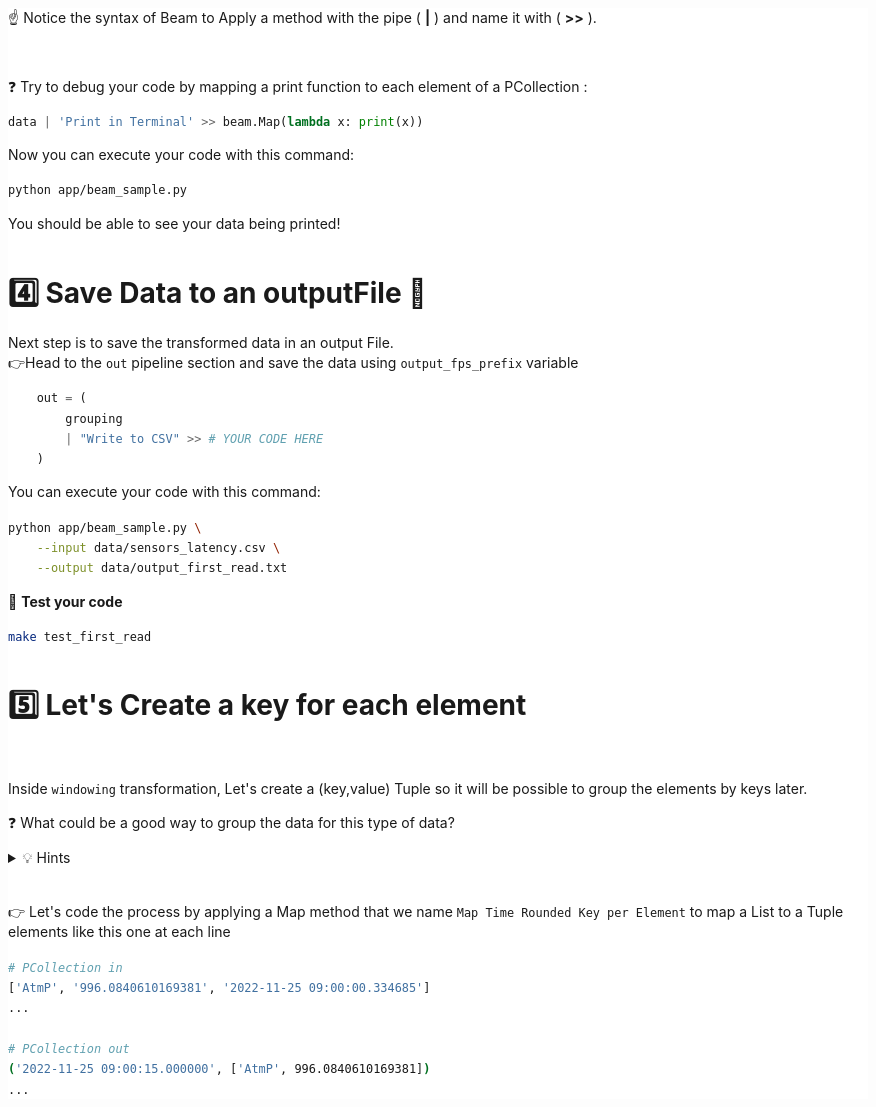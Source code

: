☝️ Notice the syntax of Beam to Apply a method with the pipe ( **|** ) and name it with ( **>>** ).

<br>

❓ Try to debug your code by mapping a print function to each element of a PCollection :
```python
data | 'Print in Terminal' >> beam.Map(lambda x: print(x))
```

Now you can execute your code with this command:
```bash
python app/beam_sample.py
```

You should be able to see your data being printed!

# 4️⃣ Save Data to an outputFile 💾

Next step is to save the transformed data in an output File.<br>
👉Head to the `out` pipeline section and save the data using `output_fps_prefix` variable
<br>

```python
    out = (
        grouping
        | "Write to CSV" >> # YOUR CODE HERE
    )
```

You can execute your code with this command:

```bash
python app/beam_sample.py \
    --input data/sensors_latency.csv \
    --output data/output_first_read.txt
```

🧪 **Test your code**
```bash
make test_first_read
```

# 5️⃣ Let's Create a key for each element
<br>

Inside `windowing` transformation, Let's create a (key,value) Tuple so it will be possible to group the elements by keys later.

❓ What could be a good way to group the data for this type of data?
<details><summary markdown='span'>💡 Hints</summary></details>
<br>

👉 Let's code the process by applying a Map method that we name `Map Time Rounded Key per Element` to map a List to a Tuple elements like this one at each line

```bash
# PCollection in
['AtmP', '996.0840610169381', '2022-11-25 09:00:00.334685']
...

# PCollection out
('2022-11-25 09:00:15.000000', ['AtmP', 996.0840610169381])
...
```
